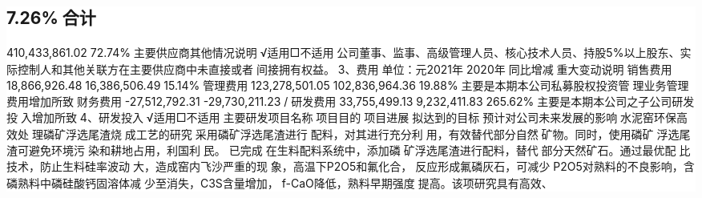 7.26%
合计
--
410,433,861.02
72.74%
主要供应商其他情况说明
√适用□不适用
公司董事、监事、高级管理人员、核心技术人员、持股5%以上股东、实际控制人和其他关联方在主要供应商中未直接或者
间接拥有权益。
3、费用
单位：元2021年
2020年
同比增减
重大变动说明
销售费用
18,866,926.48
16,386,506.49
15.14%
管理费用
123,278,501.05
102,836,964.36
19.88%
主要是本期本公司私募股权投资管
理业务管理费用增加所致
财务费用
-27,512,792.31
-29,730,211.23
/
研发费用
33,755,499.13
9,232,411.83
265.62%
主要是本期本公司之子公司研发投
入增加所致
4、研发投入
√适用□不适用
主要研发项目名称
项目目的
项目进展
拟达到的目标
预计对公司未来发展的影响
水泥窑环保高效处
理磷矿浮选尾渣烧
成工艺的研究
采用磷矿浮选尾渣进行
配料，对其进行充分利
用，有效替代部分自然
矿物。同时，使用磷矿
浮选尾渣可避免环境污
染和耕地占用，利国利
民。
已完成
在生料配料系统中，添加磷
矿浮选尾渣进行配料，替代
部分天然矿石。通过最优配
比技术，防止生料硅率波动
大，造成窑内飞沙严重的现
象，高温下P2O5和氟化合，
反应形成氟磷灰石，可减少
P2O5对熟料的不良影响，含
磷熟料中磷硅酸钙固溶体减
少至消失，C3S含量增加，
f-CaO降低，熟料早期强度
提高。该项研究具有高效、